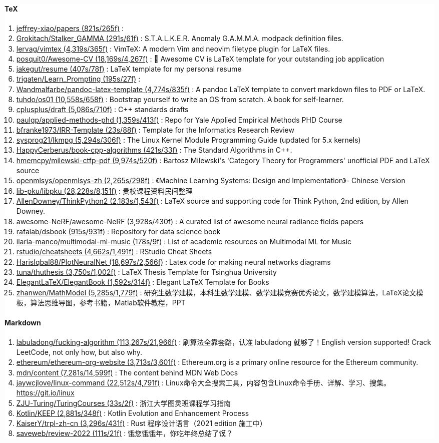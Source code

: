 
#### TeX
1. [jeffrey-xiao/papers (821s/265f)](https://github.com/jeffrey-xiao/papers) : 
2. [Grokitach/Stalker_GAMMA (291s/61f)](https://github.com/Grokitach/Stalker_GAMMA) : S.T.A.L.K.E.R. Anomaly G.A.M.M.A. modpack definition files.
3. [lervag/vimtex (4,319s/365f)](https://github.com/lervag/vimtex) : VimTeX: A modern Vim and neovim filetype plugin for LaTeX files.
4. [posquit0/Awesome-CV (18,169s/4,267f)](https://github.com/posquit0/Awesome-CV) : 📄 Awesome CV is LaTeX template for your outstanding job application
5. [jakegut/resume (407s/78f)](https://github.com/jakegut/resume) : LaTeX template for my personal resume
6. [trigaten/Learn_Prompting (195s/27f)](https://github.com/trigaten/Learn_Prompting) : 
7. [Wandmalfarbe/pandoc-latex-template (4,774s/835f)](https://github.com/Wandmalfarbe/pandoc-latex-template) : A pandoc LaTeX template to convert markdown files to PDF or LaTeX.
8. [tuhdo/os01 (10,558s/658f)](https://github.com/tuhdo/os01) : Bootstrap yourself to write an OS from scratch. A book for self-learner.
9. [cplusplus/draft (5,086s/710f)](https://github.com/cplusplus/draft) : C++ standards drafts
10. [paulgp/applied-methods-phd (1,359s/413f)](https://github.com/paulgp/applied-methods-phd) : Repo for Yale Applied Empirical Methods PHD Course
11. [bfranke1973/IRR-Template (23s/88f)](https://github.com/bfranke1973/IRR-Template) : Template for the Informatics Research Review
12. [sysprog21/lkmpg (5,294s/306f)](https://github.com/sysprog21/lkmpg) : The Linux Kernel Module Programming Guide (updated for 5.x kernels)
13. [HappyCerberus/book-cpp-algorithms (421s/33f)](https://github.com/HappyCerberus/book-cpp-algorithms) : The Standard Algorithms in C++.
14. [hmemcpy/milewski-ctfp-pdf (9,974s/520f)](https://github.com/hmemcpy/milewski-ctfp-pdf) : Bartosz Milewski's 'Category Theory for Programmers' unofficial PDF and LaTeX source
15. [openmlsys/openmlsys-zh (2,265s/298f)](https://github.com/openmlsys/openmlsys-zh) : 《Machine Learning Systems: Design and Implementation》- Chinese Version
16. [lib-pku/libpku (28,228s/8,151f)](https://github.com/lib-pku/libpku) : 贵校课程资料民间整理
17. [AllenDowney/ThinkPython2 (2,183s/1,543f)](https://github.com/AllenDowney/ThinkPython2) : LaTeX source and supporting code for Think Python, 2nd edition, by Allen Downey.
18. [awesome-NeRF/awesome-NeRF (3,928s/430f)](https://github.com/awesome-NeRF/awesome-NeRF) : A curated list of awesome neural radiance fields papers
19. [rafalab/dsbook (915s/931f)](https://github.com/rafalab/dsbook) : Repository for data science book
20. [ilaria-manco/multimodal-ml-music (178s/9f)](https://github.com/ilaria-manco/multimodal-ml-music) : List of academic resources on Multimodal ML for Music
21. [rstudio/cheatsheets (4,662s/1,491f)](https://github.com/rstudio/cheatsheets) : RStudio Cheat Sheets
22. [HarisIqbal88/PlotNeuralNet (18,697s/2,566f)](https://github.com/HarisIqbal88/PlotNeuralNet) : Latex code for making neural networks diagrams
23. [tuna/thuthesis (3,750s/1,002f)](https://github.com/tuna/thuthesis) : LaTeX Thesis Template for Tsinghua University
24. [ElegantLaTeX/ElegantBook (1,592s/314f)](https://github.com/ElegantLaTeX/ElegantBook) : Elegant LaTeX Template for Books
25. [zhanwen/MathModel (5,285s/1,779f)](https://github.com/zhanwen/MathModel) : 研究生数学建模，本科生数学建模、数学建模竞赛优秀论文，数学建模算法，LaTeX论文模板，算法思维导图，参考书籍，Matlab软件教程，PPT

#### Markdown
1. [labuladong/fucking-algorithm (113,267s/21,966f)](https://github.com/labuladong/fucking-algorithm) : 刷算法全靠套路，认准 labuladong 就够了！English version supported! Crack LeetCode, not only how, but also why.
2. [ethereum/ethereum-org-website (3,713s/3,601f)](https://github.com/ethereum/ethereum-org-website) : Ethereum.org is a primary online resource for the Ethereum community.
3. [mdn/content (7,281s/14,599f)](https://github.com/mdn/content) : The content behind MDN Web Docs
4. [jaywcjlove/linux-command (22,512s/4,791f)](https://github.com/jaywcjlove/linux-command) : Linux命令大全搜索工具，内容包含Linux命令手册、详解、学习、搜集。https://git.io/linux
5. [ZJU-Turing/TuringCourses (33s/2f)](https://github.com/ZJU-Turing/TuringCourses) : 浙江大学图灵班课程学习指南
6. [Kotlin/KEEP (2,881s/348f)](https://github.com/Kotlin/KEEP) : Kotlin Evolution and Enhancement Process
7. [KaiserY/trpl-zh-cn (3,296s/431f)](https://github.com/KaiserY/trpl-zh-cn) : Rust 程序设计语言（2021 edition 施工中）
8. [saveweb/review-2022 (111s/21f)](https://github.com/saveweb/review-2022) : 饿您饿饿年，你吃年终总结了馍？